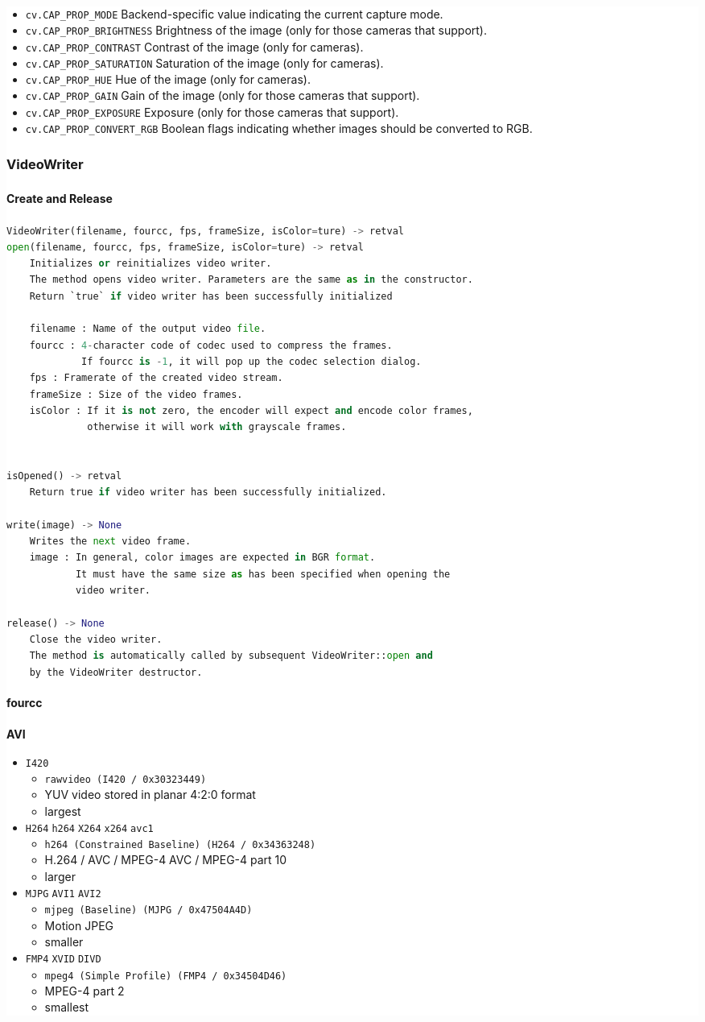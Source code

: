 - `cv.CAP_PROP_MODE` Backend-specific value indicating the current capture mode.
- `cv.CAP_PROP_BRIGHTNESS` Brightness of the image (only for those cameras that support).
- `cv.CAP_PROP_CONTRAST` Contrast of the image (only for cameras).
- `cv.CAP_PROP_SATURATION` Saturation of the image (only for cameras).
- `cv.CAP_PROP_HUE` Hue of the image (only for cameras).
- `cv.CAP_PROP_GAIN` Gain of the image (only for those cameras that support).
- `cv.CAP_PROP_EXPOSURE` Exposure (only for those cameras that support).
- `cv.CAP_PROP_CONVERT_RGB` Boolean flags indicating whether images should be converted to RGB.




### VideoWriter
#### Create and Release
```py
VideoWriter(filename, fourcc, fps, frameSize, isColor=ture) -> retval
open(filename, fourcc, fps, frameSize, isColor=ture) -> retval
    Initializes or reinitializes video writer.
    The method opens video writer. Parameters are the same as in the constructor.
    Return `true` if video writer has been successfully initialized

    filename : Name of the output video file.
    fourcc : 4-character code of codec used to compress the frames.
             If fourcc is -1, it will pop up the codec selection dialog.
    fps	: Framerate of the created video stream.
    frameSize : Size of the video frames.
    isColor : If it is not zero, the encoder will expect and encode color frames,
              otherwise it will work with grayscale frames.


isOpened() -> retval
    Return true if video writer has been successfully initialized.

write(image) ->	None
    Writes the next video frame.
    image : In general, color images are expected in BGR format.
            It must have the same size as has been specified when opening the 
            video writer.

release() -> None
    Close the video writer.
    The method is automatically called by subsequent VideoWriter::open and 
    by the VideoWriter destructor.
```

#### fourcc
**AVI**
- `I420`
  - `rawvideo (I420 / 0x30323449)`
  - YUV video stored in planar 4:2:0 format
  - largest
- `H264` `h264` `X264` `x264` `avc1`
  - `h264 (Constrained Baseline) (H264 / 0x34363248)`
  - H.264 / AVC / MPEG-4 AVC / MPEG-4 part 10
  - larger
- `MJPG` `AVI1` `AVI2`
  - `mjpeg (Baseline) (MJPG / 0x47504A4D)`
  - Motion JPEG
  - smaller
- `FMP4` `XVID` `DIVD`
  - `mpeg4 (Simple Profile) (FMP4 / 0x34504D46)`
  - MPEG-4 part 2
  - smallest
